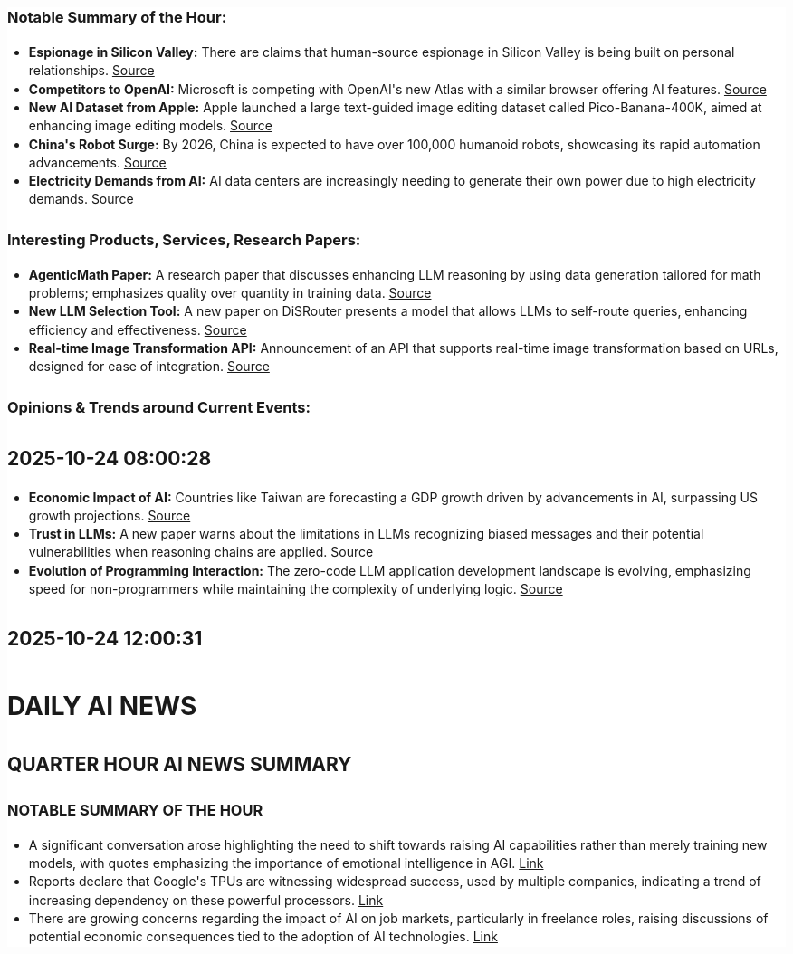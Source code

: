 ### Notable Summary of the Hour:
- **Espionage in Silicon Valley:** There are claims that human-source espionage in Silicon Valley is being built on personal relationships. [Source](https://x.com/i/web/status/1981625366465728600)
- **Competitors to OpenAI:** Microsoft is competing with OpenAI's new Atlas with a similar browser offering AI features. [Source](https://x.com/i/web/status/1981625333758689414)
- **New AI Dataset from Apple:** Apple launched a large text-guided image editing dataset called Pico-Banana-400K, aimed at enhancing image editing models. [Source](https://x.com/i/web/status/1981625310685929632)
- **China's Robot Surge:** By 2026, China is expected to have over 100,000 humanoid robots, showcasing its rapid automation advancements. [Source](https://x.com/i/web/status/1981621276059009231)
- **Electricity Demands from AI:** AI data centers are increasingly needing to generate their own power due to high electricity demands. [Source](https://x.com/i/web/status/1981611074421186760)

### Interesting Products, Services, Research Papers:
- **AgenticMath Paper:** A research paper that discusses enhancing LLM reasoning by using data generation tailored for math problems; emphasizes quality over quantity in training data. [Source](https://x.com/i/web/status/1981601045521342508)
- **New LLM Selection Tool:** A new paper on DiSRouter presents a model that allows LLMs to self-route queries, enhancing efficiency and effectiveness. [Source](https://x.com/i/web/status/1981553733814120639)
- **Real-time Image Transformation API:** Announcement of an API that supports real-time image transformation based on URLs, designed for ease of integration. [Source](https://x.com/i/web/status/1981593021981266127)

### Opinions & Trends around Current Events:

## 2025-10-24 08:00:28

- **Economic Impact of AI:** Countries like Taiwan are forecasting a GDP growth driven by advancements in AI, surpassing US growth projections. [Source](https://x.com/i/web/status/1981611099624788030)
- **Trust in LLMs:** A new paper warns about the limitations in LLMs recognizing biased messages and their potential vulnerabilities when reasoning chains are applied. [Source](https://x.com/i/web/status/1981585694217875768)
- **Evolution of Programming Interaction:** The zero-code LLM application development landscape is evolving, emphasizing speed for non-programmers while maintaining the complexity of underlying logic. [Source](https://x.com/i/web/status/1981538131108053194)

## 2025-10-24 12:00:31

# DAILY AI NEWS

## QUARTER HOUR AI NEWS SUMMARY

### NOTABLE SUMMARY OF THE HOUR
- A significant conversation arose highlighting the need to shift towards raising AI capabilities rather than merely training new models, with quotes emphasizing the importance of emotional intelligence in AGI. [Link](https://x.com/i/web/status/1981691901989486990)
- Reports declare that Google's TPUs are witnessing widespread success, used by multiple companies, indicating a trend of increasing dependency on these powerful processors. [Link](https://x.com/i/web/status/1981685476185804955)
- There are growing concerns regarding the impact of AI on job markets, particularly in freelance roles, raising discussions of potential economic consequences tied to the adoption of AI technologies. [Link](https://x.com/i/web/status/1981677560523370799)
